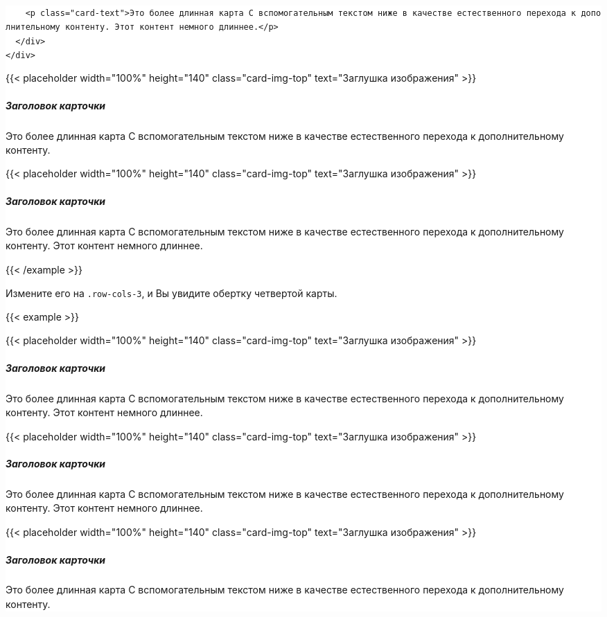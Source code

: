         <p class="card-text">Это более длинная карта С вспомогательным текстом ниже в качестве естественного перехода к дополнительному контенту. Этот контент немного длиннее.</p>
      </div>
    </div>
  </div>
  <div class="col">
    <div class="card">
      {{< placeholder width="100%" height="140" class="card-img-top" text="Заглушка изображения" >}}
      <div class="card-body">
        <h5 class="card-title">Заголовок карточки</h5>
        <p class="card-text">Это более длинная карта С вспомогательным текстом ниже в качестве естественного перехода к дополнительному контенту.</p>
      </div>
    </div>
  </div>
  <div class="col">
    <div class="card">
      {{< placeholder width="100%" height="140" class="card-img-top" text="Заглушка изображения" >}}
      <div class="card-body">
        <h5 class="card-title">Заголовок карточки</h5>
        <p class="card-text">Это более длинная карта С вспомогательным текстом ниже в качестве естественного перехода к дополнительному контенту. Этот контент немного длиннее.</p>
      </div>
    </div>
  </div>
</div>
{{< /example >}}

Измените его на `.row-cols-3`, и Вы увидите обертку четвертой карты.

{{< example >}}
<div class="row row-cols-1 row-cols-md-3 g-4">
  <div class="col">
    <div class="card">
      {{< placeholder width="100%" height="140" class="card-img-top" text="Заглушка изображения" >}}
      <div class="card-body">
        <h5 class="card-title">Заголовок карточки</h5>
        <p class="card-text">Это более длинная карта С вспомогательным текстом ниже в качестве естественного перехода к дополнительному контенту. Этот контент немного длиннее.</p>
      </div>
    </div>
  </div>
  <div class="col">
    <div class="card">
      {{< placeholder width="100%" height="140" class="card-img-top" text="Заглушка изображения" >}}
      <div class="card-body">
        <h5 class="card-title">Заголовок карточки</h5>
        <p class="card-text">Это более длинная карта С вспомогательным текстом ниже в качестве естественного перехода к дополнительному контенту. Этот контент немного длиннее.</p>
      </div>
    </div>
  </div>
  <div class="col">
    <div class="card">
      {{< placeholder width="100%" height="140" class="card-img-top" text="Заглушка изображения" >}}
      <div class="card-body">
        <h5 class="card-title">Заголовок карточки</h5>
        <p class="card-text">Это более длинная карта С вспомогательным текстом ниже в качестве естественного перехода к дополнительному контенту.</p>
      </div>
    </div>
  </div>
  <div class="col">
    <div class="card">